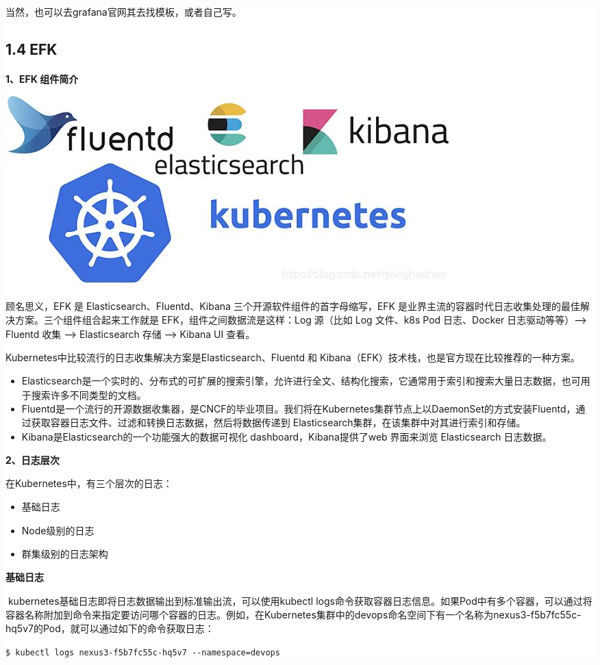 当然，也可以去grafana官网其去找模板，或者自己写。



## 1.4 EFK

**1、EFK 组件简介**

![bd0c6694-06c1-44bb-992d-1d9dfcf51dc8](assets/bd0c6694-06c1-44bb-992d-1d9dfcf51dc8.jpg)





顾名思义，EFK 是 Elasticsearch、Fluentd、Kibana 三个开源软件组件的首字母缩写，EFK 是业界主流的容器时代日志收集处理的最佳解决方案。三个组件组合起来工作就是 EFK，组件之间数据流是这样：Log 源（比如 Log 文件、k8s Pod 日志、Docker 日志驱动等等）—> Fluentd 收集 —> Elasticsearch 存储 —> Kibana UI 查看。

Kubernetes中比较流行的日志收集解决方案是Elasticsearch、Fluentd 和 Kibana（EFK）技术栈，也是官方现在比较推荐的一种方案。

- Elasticsearch是一个实时的、分布式的可扩展的搜索引擎，允许进行全文、结构化搜索，它通常用于索引和搜索大量日志数据，也可用于搜索许多不同类型的文档。
- Fluentd是一个流行的开源数据收集器，是CNCF的毕业项目。我们将在Kubernetes集群节点上以DaemonSet的方式安装Fluentd，通过获取容器日志文件、过滤和转换日志数据，然后将数据传递到 Elasticsearch集群，在该集群中对其进行索引和存储。
- Kibana是Elasticsearch的一个功能强大的数据可视化 dashboard，Kibana提供了web 界面来浏览 Elasticsearch 日志数据。



**2、日志层次**

在Kubernetes中，有三个层次的日志：

- 基础日志

- Node级别的日志
- 群集级别的日志架构



**基础日志**

​		kubernetes基础日志即将日志数据输出到标准输出流，可以使用kubectl  logs命令获取容器日志信息。如果Pod中有多个容器，可以通过将容器名称附加到命令来指定要访问哪个容器的日志。例如，在Kubernetes集群中的devops命名空间下有一个名称为nexus3-f5b7fc55c-hq5v7的Pod，就可以通过如下的命令获取日志：

```
$ kubectl logs nexus3-f5b7fc55c-hq5v7 --namespace=devops
```

